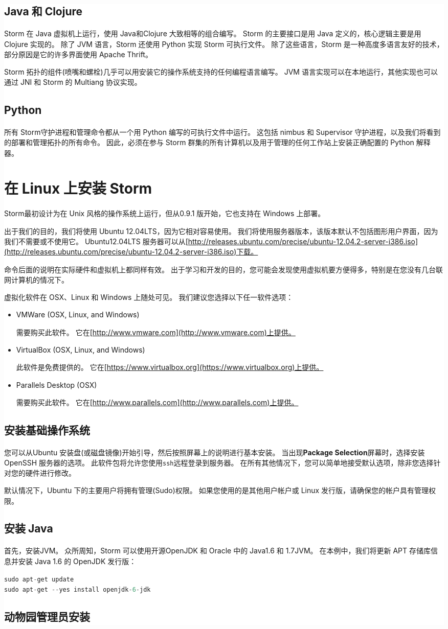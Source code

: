 ## Java 和 Clojure

Storm 在 Java 虚拟机上运行，使用 Java和Clojure 大致相等的组合编写。 Storm 的主要接口是用 Java 定义的，核心逻辑主要是用 Clojure 实现的。 除了 JVM 语言，Storm 还使用 Python 实现 Storm 可执行文件。 除了这些语言，Storm 是一种高度多语言友好的技术，部分原因是它的许多界面使用 Apache Thrift。

Storm 拓扑的组件(喷嘴和螺栓)几乎可以用安装它的操作系统支持的任何编程语言编写。 JVM 语言实现可以在本地运行，其他实现也可以通过 JNI 和 Storm 的 Multiang 协议实现。

## Python

所有 Storm守护进程和管理命令都从一个用 Python 编写的可执行文件中运行。 这包括 nimbus 和 Supervisor 守护进程，以及我们将看到的部署和管理拓扑的所有命令。 因此，必须在参与 Storm 群集的所有计算机以及用于管理的任何工作站上安装正确配置的 Python 解释器。

# 在 Linux 上安装 Storm

Storm最初设计为在 Unix 风格的操作系统上运行，但从0.9.1 版开始，它也支持在 Windows 上部署。

出于我们的目的，我们将使用 Ubuntu 12.04LTS，因为它相对容易使用。 我们将使用服务器版本，该版本默认不包括图形用户界面，因为我们不需要或不使用它。 Ubuntu12.04LTS 服务器可以从[http://releases.ubuntu.com/precise/ubuntu-12.04.2-server-i386.iso](http://releases.ubuntu.com/precise/ubuntu-12.04.2-server-i386.iso)下载。

命令后面的说明在实际硬件和虚拟机上都同样有效。 出于学习和开发的目的，您可能会发现使用虚拟机要方便得多，特别是在您没有几台联网计算机的情况下。

虚拟化软件在 OSX、Linux 和 Windows 上随处可见。 我们建议您选择以下任一软件选项：

*   VMWare (OSX, Linux, and Windows)

    需要购买此软件。 它在[http://www.vmware.com](http://www.vmware.com)上提供。

*   VirtualBox (OSX, Linux, and Windows)

    此软件是免费提供的。 它在[https://www.virtualbox.org](https://www.virtualbox.org)上提供。

*   Parallels Desktop (OSX)

    需要购买此软件。 它在[http://www.parallels.com](http://www.parallels.com)上提供。

## 安装基础操作系统

您可以从Ubuntu 安装盘(或磁盘镜像)开始引导，然后按照屏幕上的说明进行基本安装。 当出现**Package Selection**屏幕时，选择安装 OpenSSH 服务器的选项。 此软件包将允许您使用`ssh`远程登录到服务器。 在所有其他情况下，您可以简单地接受默认选项，除非您选择针对您的硬件进行修改。

默认情况下，Ubuntu 下的主要用户将拥有管理(Sudo)权限。 如果您使用的是其他用户帐户或 Linux 发行版，请确保您的帐户具有管理权限。

## 安装 Java

首先，安装JVM。 众所周知，Storm 可以使用开源OpenJDK 和 Oracle 中的 Java1.6 和 1.7JVM。 在本例中，我们将更新 APT 存储库信息并安装 Java 1.6 的 OpenJDK 发行版：

```scala
sudo apt-get update
sudo apt-get --yes install openjdk-6-jdk

```

## 动物园管理员安装
